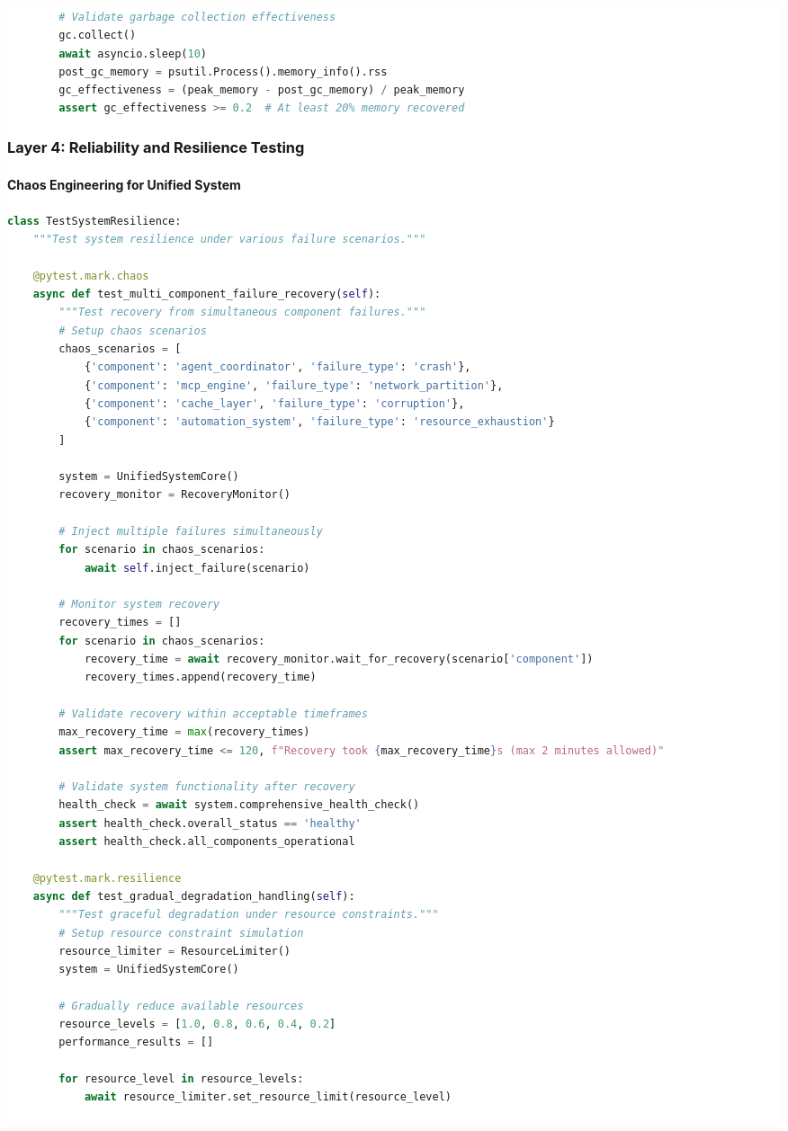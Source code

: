 ```python
        # Validate garbage collection effectiveness
        gc.collect()
        await asyncio.sleep(10)
        post_gc_memory = psutil.Process().memory_info().rss
        gc_effectiveness = (peak_memory - post_gc_memory) / peak_memory
        assert gc_effectiveness >= 0.2  # At least 20% memory recovered
```

### Layer 4: Reliability and Resilience Testing

#### **Chaos Engineering for Unified System**
```python
class TestSystemResilience:
    """Test system resilience under various failure scenarios."""
    
    @pytest.mark.chaos
    async def test_multi_component_failure_recovery(self):
        """Test recovery from simultaneous component failures."""
        # Setup chaos scenarios
        chaos_scenarios = [
            {'component': 'agent_coordinator', 'failure_type': 'crash'},
            {'component': 'mcp_engine', 'failure_type': 'network_partition'},
            {'component': 'cache_layer', 'failure_type': 'corruption'},
            {'component': 'automation_system', 'failure_type': 'resource_exhaustion'}
        ]
        
        system = UnifiedSystemCore()
        recovery_monitor = RecoveryMonitor()
        
        # Inject multiple failures simultaneously
        for scenario in chaos_scenarios:
            await self.inject_failure(scenario)
        
        # Monitor system recovery
        recovery_times = []
        for scenario in chaos_scenarios:
            recovery_time = await recovery_monitor.wait_for_recovery(scenario['component'])
            recovery_times.append(recovery_time)
        
        # Validate recovery within acceptable timeframes
        max_recovery_time = max(recovery_times)
        assert max_recovery_time <= 120, f"Recovery took {max_recovery_time}s (max 2 minutes allowed)"
        
        # Validate system functionality after recovery
        health_check = await system.comprehensive_health_check()
        assert health_check.overall_status == 'healthy'
        assert health_check.all_components_operational
    
    @pytest.mark.resilience
    async def test_gradual_degradation_handling(self):
        """Test graceful degradation under resource constraints."""
        # Setup resource constraint simulation
        resource_limiter = ResourceLimiter()
        system = UnifiedSystemCore()
        
        # Gradually reduce available resources
        resource_levels = [1.0, 0.8, 0.6, 0.4, 0.2]
        performance_results = []
        
        for resource_level in resource_levels:
            await resource_limiter.set_resource_limit(resource_level)
            
```